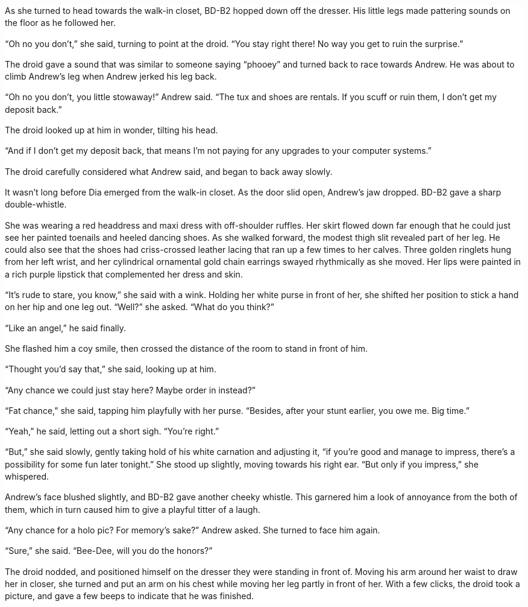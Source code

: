 <p>As she turned to head towards the walk-in closet, BD-B2 hopped down off the dresser.  His little legs made pattering sounds on the floor as he followed her.
 	
<p>“Oh no you don’t,” she said, turning to point at the droid. “You stay right there!  No way you get to ruin the surprise.”
 	
<p>The droid gave a sound that was similar to someone saying “phooey” and turned back to race towards Andrew.  He was about to climb Andrew’s leg when Andrew jerked his leg back.
 	
<p>“Oh no you don’t, you little stowaway!” Andrew said. “The tux and shoes are rentals.  If you scuff or ruin them, I don’t get my deposit back.”
 	
<p>The droid looked up at him in wonder, tilting his head. 
 	
<p>“And if I don’t get my deposit back, that means I’m not paying for any upgrades to your computer systems.”
 	
<p>The droid carefully considered what Andrew said, and began to back away slowly.
 	
<p>It wasn’t long before Dia emerged from the walk-in closet. As the door slid open, Andrew’s jaw dropped.  BD-B2 gave a sharp double-whistle.
 	
<p>She was wearing a red headdress and maxi dress with off-shoulder ruffles.  Her skirt flowed down far enough that he could just see her painted toenails and heeled dancing shoes.  As she walked forward, the modest thigh slit revealed part of her leg. He could also see that the shoes had criss-crossed leather lacing that ran up a few times to her calves. Three golden ringlets hung from her left wrist, and her cylindrical ornamental gold chain earrings swayed rhythmically as she moved. Her lips were painted in a rich purple lipstick that complemented her dress and skin.
 	
<p>“It’s rude to stare, you know,” she said with a wink.  Holding her white purse in front of her, she shifted her position to stick a hand on her hip and one leg out. “Well?” she asked. “What do you think?”
 	
<p>“Like an angel,” he said finally.
 	
<p>She flashed him a coy smile, then crossed the distance of the room to stand in front of him.
 	
<p>“Thought you’d say that,” she said, looking up at him.
 	
<p>“Any chance we could just stay here? Maybe order in instead?”
 	
<p>“Fat chance,” she said, tapping him playfully with her purse. “Besides, after your stunt earlier, you owe me.  Big time.”
 	
<p>“Yeah,” he said, letting out a short sigh. “You’re right.”
	
<p>“But,” she said slowly, gently taking hold of his white carnation and adjusting it, “if you’re good and manage to impress, there’s a possibility for some fun later tonight.”  She stood up slightly, moving towards his right ear. “But only if you impress,” she whispered.
 	
<p>Andrew’s face blushed slightly, and BD-B2 gave another cheeky whistle.  This garnered him a look of annoyance from the both of them, which in turn caused him to give a playful titter of a laugh.
 	
<p>“Any chance for a holo pic?  For memory’s sake?” Andrew asked.  She turned to face him again.
 	
<p>“Sure,” she said. “Bee-Dee, will you do the honors?”
 	
<p>The droid nodded, and positioned himself on the dresser they were standing in front of.  Moving his arm around her waist to draw her in closer, she turned and put an arm on his chest while moving her leg partly in front of her.  With a few clicks, the droid took a picture, and gave a few beeps to indicate that he was finished.
 	